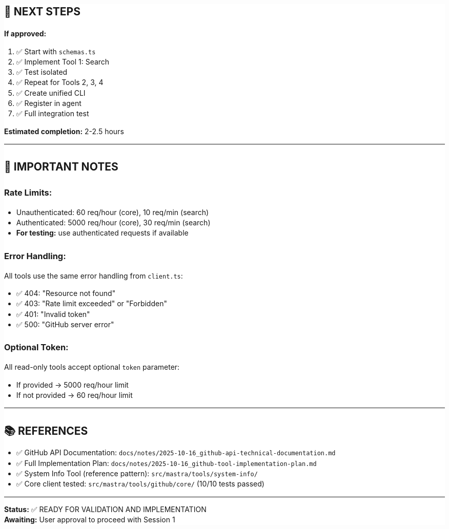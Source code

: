 
## 🎯 NEXT STEPS

**If approved:**
1. ✅ Start with `schemas.ts`
2. ✅ Implement Tool 1: Search
3. ✅ Test isolated
4. ✅ Repeat for Tools 2, 3, 4
5. ✅ Create unified CLI
6. ✅ Register in agent
7. ✅ Full integration test

**Estimated completion:** 2-2.5 hours

---

## 🚨 IMPORTANT NOTES

### **Rate Limits:**
- Unauthenticated: 60 req/hour (core), 10 req/min (search)
- Authenticated: 5000 req/hour (core), 30 req/min (search)
- **For testing:** use authenticated requests if available

### **Error Handling:**
All tools use the same error handling from `client.ts`:
- ✅ 404: "Resource not found"
- ✅ 403: "Rate limit exceeded" or "Forbidden"
- ✅ 401: "Invalid token"
- ✅ 500: "GitHub server error"

### **Optional Token:**
All read-only tools accept optional `token` parameter:
- If provided → 5000 req/hour limit
- If not provided → 60 req/hour limit

---

## 📚 REFERENCES

- ✅ GitHub API Documentation: `docs/notes/2025-10-16_github-api-technical-documentation.md`
- ✅ Full Implementation Plan: `docs/notes/2025-10-16_github-tool-implementation-plan.md`
- ✅ System Info Tool (reference pattern): `src/mastra/tools/system-info/`
- ✅ Core client tested: `src/mastra/tools/github/core/` (10/10 tests passed)

---

**Status:** ✅ READY FOR VALIDATION AND IMPLEMENTATION  
**Awaiting:** User approval to proceed with Session 1


